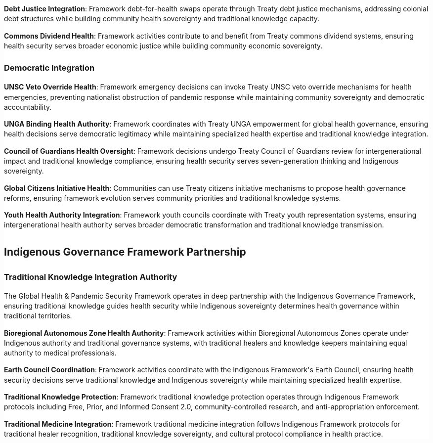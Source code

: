 **Debt Justice Integration**: Framework debt-for-health swaps operate through Treaty debt justice mechanisms, addressing colonial debt structures while building community health sovereignty and traditional knowledge capacity.

**Commons Dividend Health**: Framework activities contribute to and benefit from Treaty commons dividend systems, ensuring health security serves broader economic justice while building community economic sovereignty.

### Democratic Integration

**UNSC Veto Override Health**: Framework emergency decisions can invoke Treaty UNSC veto override mechanisms for health emergencies, preventing nationalist obstruction of pandemic response while maintaining community sovereignty and democratic accountability.

**UNGA Binding Health Authority**: Framework coordinates with Treaty UNGA empowerment for global health governance, ensuring health decisions serve democratic legitimacy while maintaining specialized health expertise and traditional knowledge integration.

**Council of Guardians Health Oversight**: Framework decisions undergo Treaty Council of Guardians review for intergenerational impact and traditional knowledge compliance, ensuring health security serves seven-generation thinking and Indigenous sovereignty.

**Global Citizens Initiative Health**: Communities can use Treaty citizens initiative mechanisms to propose health governance reforms, ensuring framework evolution serves community priorities and traditional knowledge systems.

**Youth Health Authority Integration**: Framework youth councils coordinate with Treaty youth representation systems, ensuring intergenerational health authority serves broader democratic transformation and traditional knowledge transmission.

## <a id="indigenous-governance-partnership"></a>Indigenous Governance Framework Partnership

### Traditional Knowledge Integration Authority

The Global Health & Pandemic Security Framework operates in deep partnership with the Indigenous Governance Framework, ensuring traditional knowledge guides health security while Indigenous sovereignty determines health governance within traditional territories.

**Bioregional Autonomous Zone Health Authority**: Framework activities within Bioregional Autonomous Zones operate under Indigenous authority and traditional governance systems, with traditional healers and knowledge keepers maintaining equal authority to medical professionals.

**Earth Council Coordination**: Framework activities coordinate with the Indigenous Framework's Earth Council, ensuring health security decisions serve traditional knowledge and Indigenous sovereignty while maintaining specialized health expertise.

**Traditional Knowledge Protection**: Framework traditional knowledge protection operates through Indigenous Framework protocols including Free, Prior, and Informed Consent 2.0, community-controlled research, and anti-appropriation enforcement.

**Traditional Medicine Integration**: Framework traditional medicine integration follows Indigenous Framework protocols for traditional healer recognition, traditional knowledge sovereignty, and cultural protocol compliance in health practice.
